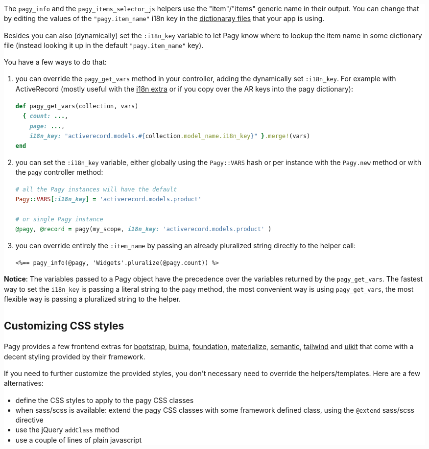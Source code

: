 The `pagy_info` and the `pagy_items_selector_js` helpers use the "item"/"items" generic name in their output. You can change that by editing the values of the `"pagy.item_name"` i18n key in the [dictionaray files](https://github.com/ddnexus/pagy/blob/master/lib/locales) that your app is using.

Besides you can also (dynamically) set the `:i18n_key` variable to let Pagy know where to lookup the item name in some dictionary file (instead looking it up in the default `"pagy.item_name"` key).

You have a few ways to do that:

1. you can override the `pagy_get_vars` method in your controller, adding the dynamically set `:i18n_key`. For example with ActiveRecord (mostly useful with the [i18n extra](extras/i18n.md) or if you copy over the AR keys into the pagy dictionary):
    ```ruby
    def pagy_get_vars(collection, vars)
      { count: ...,
        page: ...,
        i18n_key: "activerecord.models.#{collection.model_name.i18n_key}" }.merge!(vars)
    end
    ```

2. you can set the `:i18n_key` variable, either globally using the `Pagy::VARS` hash or per instance with the `Pagy.new` method or with the `pagy` controller method:
    ```ruby
    # all the Pagy instances will have the default
    Pagy::VARS[:i18n_key] = 'activerecord.models.product'

    # or single Pagy instance
    @pagy, @record = pagy(my_scope, i18n_key: 'activerecord.models.product' )
    ```

3. you can override entirely the `:item_name` by passing an already pluralized string directly to the helper call:
    ```erb
    <%== pagy_info(@pagy, 'Widgets'.pluralize(@pagy.count)) %>
    ```

**Notice**: The variables passed to a Pagy object have the precedence over the variables returned by the `pagy_get_vars`. The fastest way to set the `i18n_key` is passing a literal string to the `pagy` method, the most convenient way is using `pagy_get_vars`, the most flexible way is passing a pluralized string to the helper.

## Customizing CSS styles

Pagy provides a few frontend extras for [bootstrap](extras/bootstrap.md), [bulma](extras/bulma.md), [foundation](extras/foundation.md), [materialize](extras/materialize.md), [semantic](extras/semantic.md), [tailwind](https://tailwindcss.com) and [uikit](extras/uikit.md) that come with a decent styling provided by their framework.

If you need to further customize the provided styles, you don't necessary need to override the helpers/templates. Here are a few alternatives:

- define the CSS styles to apply to the pagy CSS classes
- when sass/scss is available: extend the pagy CSS classes with some framework defined class, using the `@extend` sass/scss directive
- use the jQuery `addClass` method
- use a couple of lines of plain javascript
